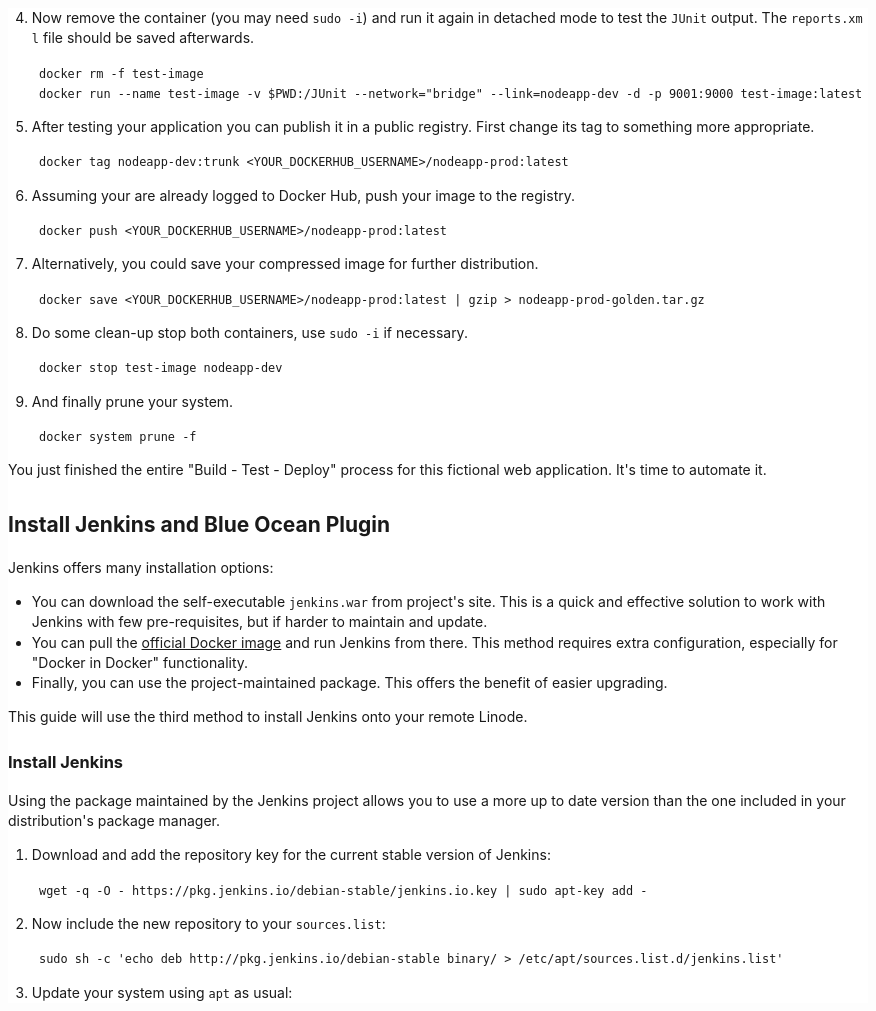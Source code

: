 4. Now remove the container (you may need `sudo -i`) and run it again in detached mode to test the `JUnit` output. The `reports.xml` file should be saved afterwards.

        docker rm -f test-image
        docker run --name test-image -v $PWD:/JUnit --network="bridge" --link=nodeapp-dev -d -p 9001:9000 test-image:latest

5. After testing your application you can publish it in a public registry. First change its tag to something more appropriate.

        docker tag nodeapp-dev:trunk <YOUR_DOCKERHUB_USERNAME>/nodeapp-prod:latest

6. Assuming your are already logged to Docker Hub, push your image to the registry.
    
        docker push <YOUR_DOCKERHUB_USERNAME>/nodeapp-prod:latest

7. Alternatively, you could save your compressed image for further distribution.

        docker save <YOUR_DOCKERHUB_USERNAME>/nodeapp-prod:latest | gzip > nodeapp-prod-golden.tar.gz

8. Do some clean-up stop both containers, use `sudo -i` if necessary.
        
        docker stop test-image nodeapp-dev

9. And finally prune your system.

        docker system prune -f

You just finished the entire "Build - Test - Deploy" process for this fictional web application. It's time to automate it.

## Install Jenkins and Blue Ocean Plugin

Jenkins offers many installation options:

* You can download the self-executable `jenkins.war` from project's site. This is a quick and effective solution to work with Jenkins with few pre-requisites, but if harder to maintain and update.
* You can pull the [official Docker image](https://hub.docker.com/r/jenkins/jenkins/) and run Jenkins from there. This method requires extra configuration, especially for "Docker in Docker" functionality.
* Finally, you can use the project-maintained package. This offers the benefit of easier upgrading.

This guide will use the third method to install Jenkins onto your remote Linode.

### Install Jenkins 

Using the package maintained by the Jenkins project allows you to use a more up to date version than the one included in your distribution's package manager.

1. Download and add the repository key for the current stable version of Jenkins:

        wget -q -O - https://pkg.jenkins.io/debian-stable/jenkins.io.key | sudo apt-key add -

2. Now include the new repository to your `sources.list`:

        sudo sh -c 'echo deb http://pkg.jenkins.io/debian-stable binary/ > /etc/apt/sources.list.d/jenkins.list'

3. Update your system using `apt` as usual:
